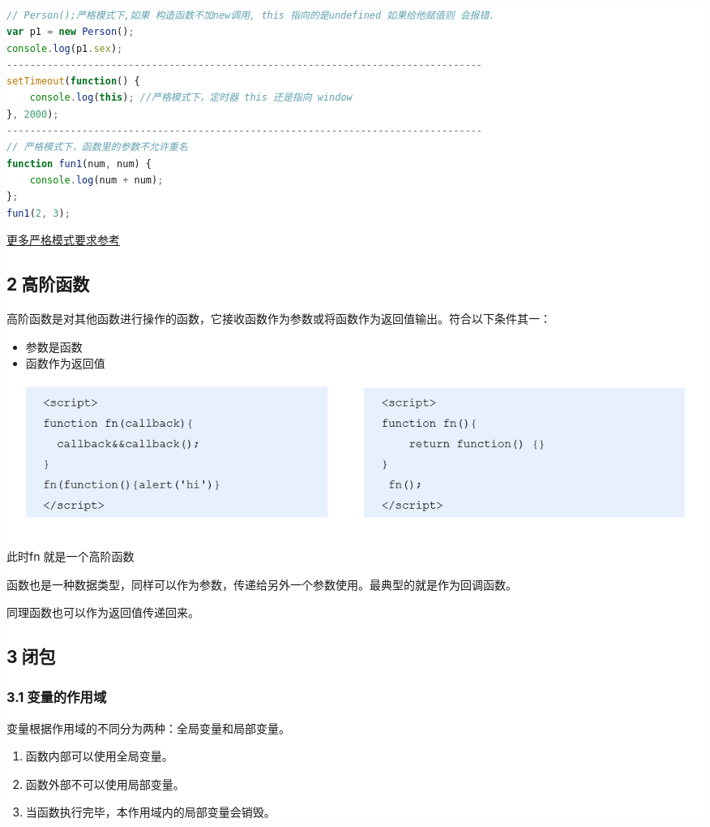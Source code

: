 ```js
// Person();严格模式下,如果 构造函数不加new调用, this 指向的是undefined 如果给他赋值则 会报错.
var p1 = new Person();
console.log(p1.sex);
----------------------------------------------------------------------------------
setTimeout(function() {
    console.log(this); //严格模式下，定时器 this 还是指向 window
}, 2000);  
----------------------------------------------------------------------------------
// 严格模式下，函数里的参数不允许重名
function fun1(num, num) {
    console.log(num + num);
};
fun1(2, 3);
```

[更多严格模式要求参考](https://developer.mozilla.org/zh-CN/docs/Web/JavaScript/Reference/Strict_mode)

## 2 高阶函数

高阶函数是对其他函数进行操作的函数，它接收函数作为参数或将函数作为返回值输出。符合以下条件其一：

- 参数是函数
- 函数作为返回值

![](media/img2.png)

此时fn 就是一个高阶函数

函数也是一种数据类型，同样可以作为参数，传递给另外一个参数使用。最典型的就是作为回调函数。

同理函数也可以作为返回值传递回来。

## 3 闭包

### 3.1 变量的作用域

变量根据作用域的不同分为两种：全局变量和局部变量。

1. 函数内部可以使用全局变量。

2. 函数外部不可以使用局部变量。

3. 当函数执行完毕，本作用域内的局部变量会销毁。
